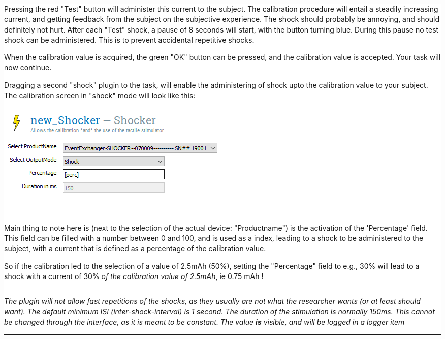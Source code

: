 Pressing the red "Test" button will administer this current to the subject. The calibration procedure will entail a steadily increasing current, and getting feedback from the subject on the subjective experience. The shock should probably be annoying, and should definitely not hurt. After each "Test" shock, a pause of 8 seconds will start, with the button turning blue. During this pause no test shock can be administered. This is to prevent accidental repetitive shocks.

When the calibration value is acquired, the green "OK" button can be pressed, and the calibration value is accepted. Your task will now continue.

Dragging a second "shock" plugin to the task, will enable the administering of shock upto the calibration value to your subject. The calibration screen in "shock" mode will look like this:

![Shock](/images/TS_Shock.png)
 
Main thing to note here is (next to the selection of the actual device: "Productname") is the activation of the 'Percentage' field. This field can be filled with a number between 0 and 100, and is used as a index, leading to a shock to be administered to the subject, with a current that is defined as a percentage of the calibration value.

So if the calibration led to the selection of a value of 2.5mAh (50%), setting the "Percentage" field to e.g., 30% will lead to a shock with a current of 30% *of the calibration value of 2.5mAh*, ie 0.75 mAh !

***
*The plugin will not allow fast repetitions of the shocks, as they usually are not what the researcher wants (or at least should want). The default minimum ISI (inter-shock-interval) is 1 second. The duration of the stimulation is normally 150ms. This cannot be changed through the interface, as it is meant to be constant. The value **is** visible, and will be logged in a logger item*

***